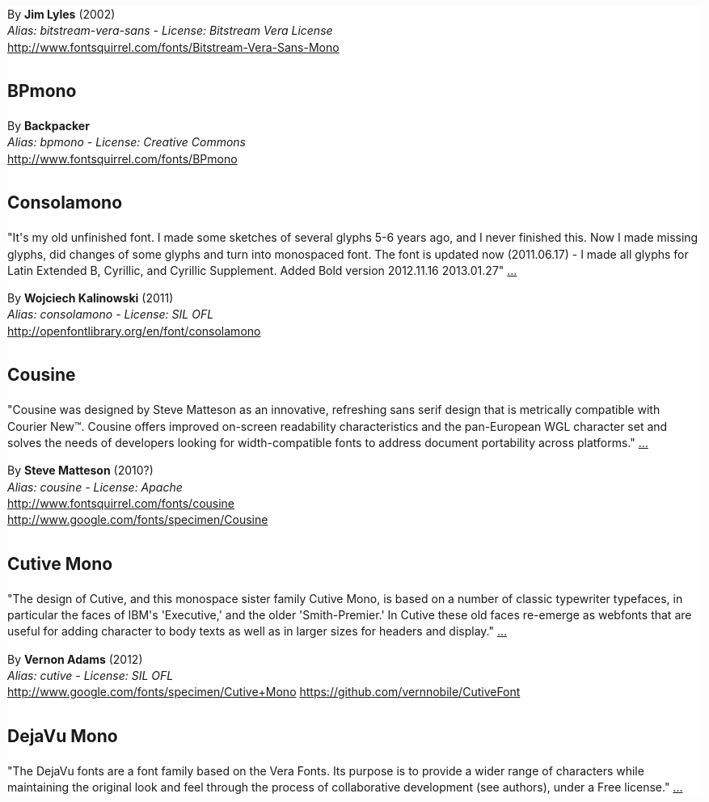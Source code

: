 By **Jim Lyles** (2002)  
*Alias: bitstream-vera-sans - License: Bitstream Vera License*  
http://www.fontsquirrel.com/fonts/Bitstream-Vera-Sans-Mono

## BPmono
By **Backpacker**  
*Alias: bpmono - License: Creative Commons*  
http://www.fontsquirrel.com/fonts/BPmono

## Consolamono
"It's my old unfinished font. I made some sketches of several glyphs 5-6 years ago, and I never finished this. Now I made missing glyphs, did changes of some glyphs and turn into monospaced font. The font is updated now (2011.06.17) - I made all glyphs for Latin Extended B, Cyrillic, and Cyrillic Supplement. Added Bold version 2012.11.16 2013.01.27"
[...](http://openfontlibrary.org/en/font/consolamono)

By **Wojciech Kalinowski** (2011)  
*Alias: consolamono - License: SIL OFL*  
http://openfontlibrary.org/en/font/consolamono

## Cousine
"Cousine was designed by Steve Matteson as an innovative, refreshing sans serif design that is metrically compatible with Courier New™. Cousine offers improved on-screen readability characteristics and the pan-European WGL character set and solves the needs of developers looking for width-compatible fonts to address document portability across platforms."
[...](http://www.google.com/fonts/specimen/Cousine)

By **Steve Matteson** (2010?)  
*Alias: cousine - License: Apache*  
http://www.fontsquirrel.com/fonts/cousine  
http://www.google.com/fonts/specimen/Cousine

## Cutive Mono
"The design of Cutive, and this monospace sister family Cutive Mono, is based on a number of classic typewriter typefaces, in particular the faces of IBM's 'Executive,' and the older 'Smith-Premier.' In Cutive these old faces re-emerge as webfonts that are useful for adding character to body texts as well as in larger sizes for headers and display." [...](http://www.google.com/fonts/specimen/Cutive+Mono)

By **Vernon Adams** (2012)  
*Alias: cutive - License: SIL OFL*  
http://www.google.com/fonts/specimen/Cutive+Mono
https://github.com/vernnobile/CutiveFont

## DejaVu Mono
"The DejaVu fonts are a font family based on the Vera Fonts. Its purpose is to provide a wider range of characters while maintaining the original look and feel through the process of collaborative development (see authors), under a Free license."
[...](http://dejavu-fonts.org/wiki/Main_Page)
